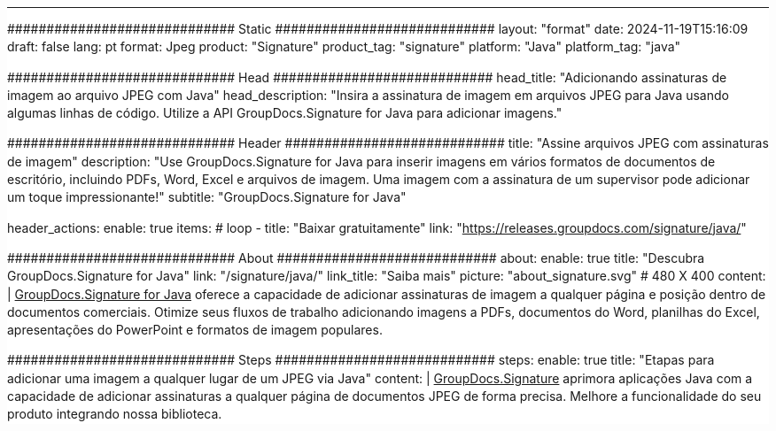 



---
############################# Static ############################
layout: "format"
date:  2024-11-19T15:16:09
draft: false
lang: pt
format: Jpeg
product: "Signature"
product_tag: "signature"
platform: "Java"
platform_tag: "java"

############################# Head ############################
head_title: "Adicionando assinaturas de imagem ao arquivo JPEG com Java"
head_description: "Insira a assinatura de imagem em arquivos JPEG para Java usando algumas linhas de código. Utilize a API GroupDocs.Signature for Java para adicionar imagens."

############################# Header ############################
title: "Assine arquivos JPEG com assinaturas de imagem" 
description: "Use GroupDocs.Signature for Java para inserir imagens em vários formatos de documentos de escritório, incluindo PDFs, Word, Excel e arquivos de imagem. Uma imagem com a assinatura de um supervisor pode adicionar um toque impressionante!"
subtitle: "GroupDocs.Signature for Java" 

header_actions:
  enable: true
  items:
    #  loop
    - title: "Baixar gratuitamente"
      link: "https://releases.groupdocs.com/signature/java/"
      
############################# About ############################
about:
    enable: true
    title: "Descubra GroupDocs.Signature for Java"
    link: "/signature/java/"
    link_title: "Saiba mais"
    picture: "about_signature.svg" # 480 X 400
    content: |
       [GroupDocs.Signature for Java](/signature/java/) oferece a capacidade de adicionar assinaturas de imagem a qualquer página e posição dentro de documentos comerciais. Otimize seus fluxos de trabalho adicionando imagens a PDFs, documentos do Word, planilhas do Excel, apresentações do PowerPoint e formatos de imagem populares.

############################# Steps ############################
steps:
    enable: true
    title: "Etapas para adicionar uma imagem a qualquer lugar de um JPEG via Java"
    content: |
      [GroupDocs.Signature](/signature/java/) aprimora aplicações Java com a capacidade de adicionar assinaturas a qualquer página de documentos JPEG de forma precisa. Melhore a funcionalidade do seu produto integrando nossa biblioteca.
      